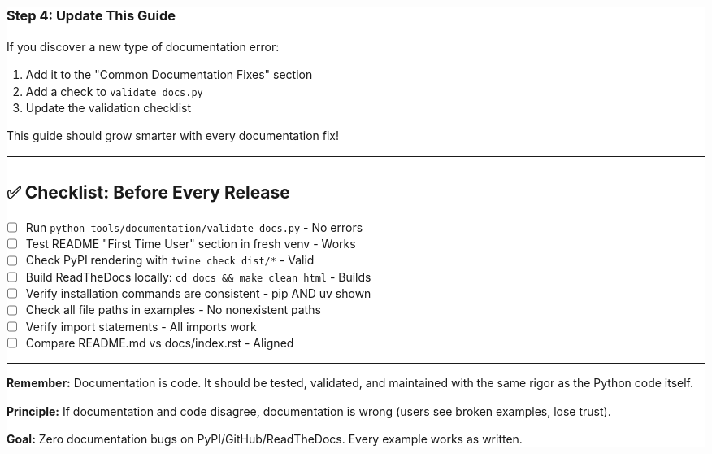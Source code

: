 ### Step 4: Update This Guide

If you discover a new type of documentation error:

1. Add it to the "Common Documentation Fixes" section
2. Add a check to `validate_docs.py`
3. Update the validation checklist

This guide should grow smarter with every documentation fix!

---

## ✅ Checklist: Before Every Release

- [ ] Run `python tools/documentation/validate_docs.py` - No errors
- [ ] Test README "First Time User" section in fresh venv - Works
- [ ] Check PyPI rendering with `twine check dist/*` - Valid
- [ ] Build ReadTheDocs locally: `cd docs && make clean html` - Builds
- [ ] Verify installation commands are consistent - pip AND uv shown
- [ ] Check all file paths in examples - No nonexistent paths
- [ ] Verify import statements - All imports work
- [ ] Compare README.md vs docs/index.rst - Aligned

---

**Remember:** Documentation is code. It should be tested, validated, and maintained with the same rigor as the Python code itself.

**Principle:** If documentation and code disagree, documentation is wrong (users see broken examples, lose trust).

**Goal:** Zero documentation bugs on PyPI/GitHub/ReadTheDocs. Every example works as written.
